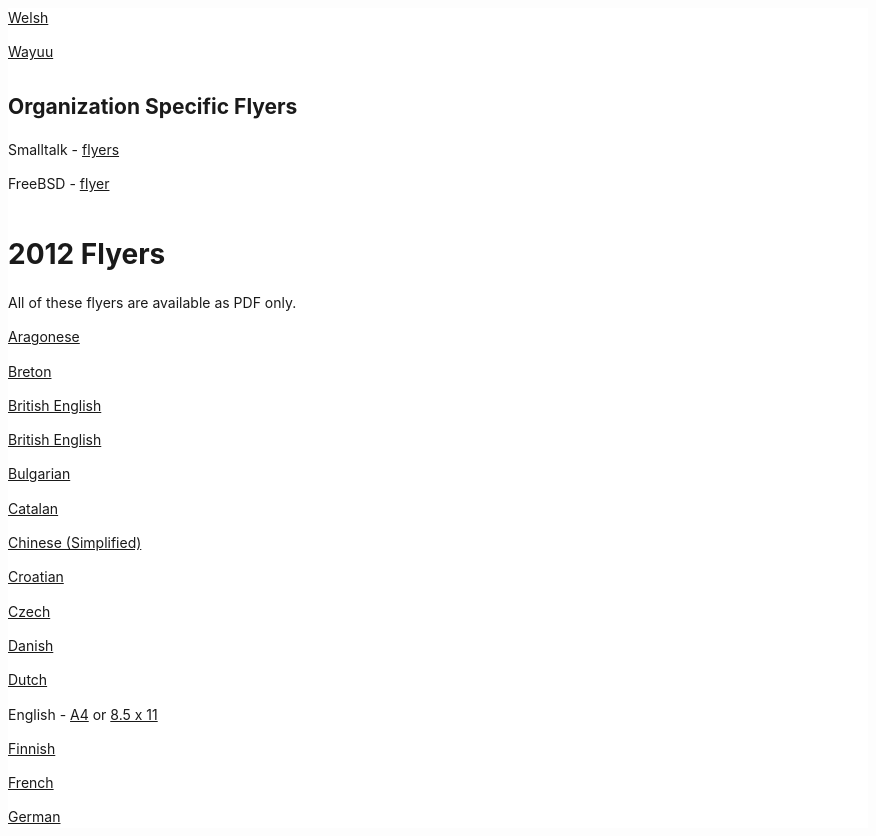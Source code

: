 [Welsh](http://code.google.com/p/google-summer-of-code/downloads/detail?name=GSoC2013FlyerA4.cy.pdf)

[Wayuu](http://code.google.com/p/google-summer-of-code/downloads/detail?name=GSoC2013FlyerA4.guc.pdf)

## Organization Specific Flyers ##

Smalltalk - [flyers](http://gsoc2013.esug.org/poster)

FreeBSD - [flyer](http://code.google.com/p/google-summer-of-code/downloads/detail?name=2013-freebsd-gsoc.pdf)

# 2012 Flyers #

All of these flyers are available as PDF only.

[Aragonese](http://code.google.com/p/google-summer-of-code/downloads/detail?name=GSoC2012Flyer.an.pdf)

[Breton](http://code.google.com/p/google-summer-of-code/downloads/detail?name=GSoC2012Flyer.br.pdf)

[British English](http://code.google.com/p/google-summer-of-code/downloads/detail?name=GSoC2012Flyer.en_GB.pdf)

[British English](http://code.google.com/p/google-summer-of-code/downloads/detail?name=GSoC2012Flyer.en_GB.pdf)

[Bulgarian](http://code.google.com/p/google-summer-of-code/downloads/detail?name=GSoC2012Flyer.bg.pdf)

[Catalan](http://code.google.com/p/google-summer-of-code/downloads/detail?name=GSoC2012Flyer.ca.pdf)

[Chinese (Simplified)](http://code.google.com/p/google-summer-of-code/downloads/detail?name=GSoC2012Flyer_A4_SimplifiedChinese.pdf)

[Croatian](http://code.google.com/p/google-summer-of-code/downloads/detail?name=GSoC2012FlyerCroatian.pdf)

[Czech](http://code.google.com/p/google-summer-of-code/downloads/detail?name=GSoC2012Flyer.cs.pdf)


[Danish](http://code.google.com/p/google-summer-of-code/downloads/detail?name=GSoC2012Flyer.da.pdf)

[Dutch](http://code.google.com/p/google-summer-of-code/downloads/detail?name=GSoC2012Flyer.nl.pdf)

English - [A4](http://code.google.com/p/google-summer-of-code/downloads/detail?name=GSoC2012Flyer-A4.pdf) or [8.5 x 11](http://code.google.com/p/google-summer-of-code/downloads/detail?name=GSoC2012Flyer.pdf)

[Finnish](http://code.google.com/p/google-summer-of-code/downloads/detail?name=GSoC2012Flyer.fi.pdf)

[French](http://code.google.com/p/google-summer-of-code/downloads/detail?name=GSoC2012Flyer.fr.pdf)

[German](http://code.google.com/p/google-summer-of-code/downloads/detail?name=GSoC2012Flyer_A4-German.pdf)

